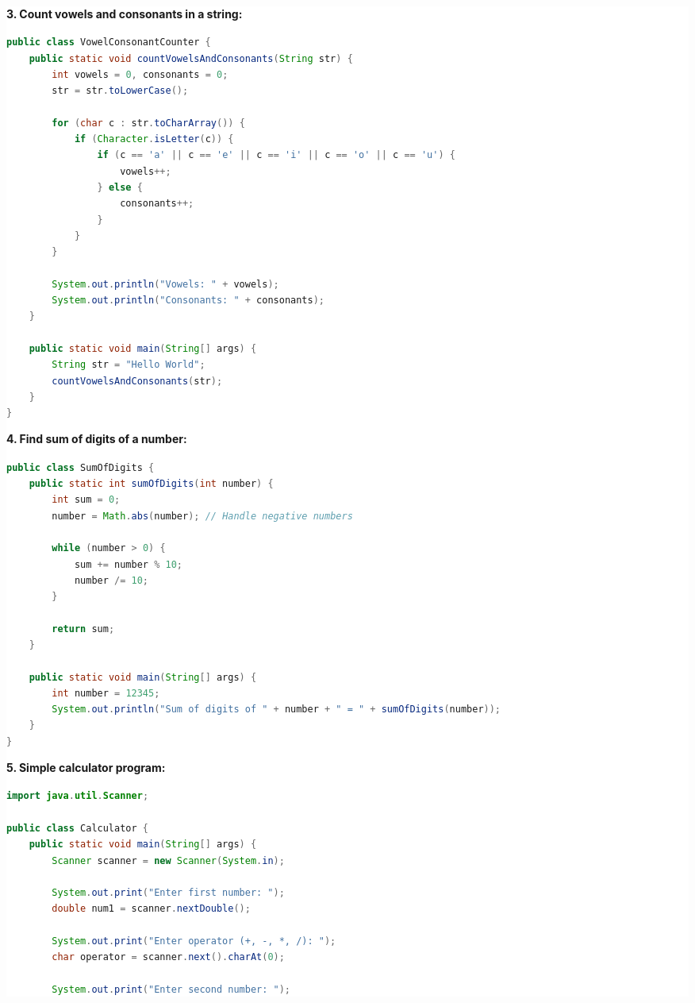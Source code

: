 **3. Count vowels and consonants in a string:**
```java
public class VowelConsonantCounter {
    public static void countVowelsAndConsonants(String str) {
        int vowels = 0, consonants = 0;
        str = str.toLowerCase();
        
        for (char c : str.toCharArray()) {
            if (Character.isLetter(c)) {
                if (c == 'a' || c == 'e' || c == 'i' || c == 'o' || c == 'u') {
                    vowels++;
                } else {
                    consonants++;
                }
            }
        }
        
        System.out.println("Vowels: " + vowels);
        System.out.println("Consonants: " + consonants);
    }
    
    public static void main(String[] args) {
        String str = "Hello World";
        countVowelsAndConsonants(str);
    }
}
```

**4. Find sum of digits of a number:**
```java
public class SumOfDigits {
    public static int sumOfDigits(int number) {
        int sum = 0;
        number = Math.abs(number); // Handle negative numbers
        
        while (number > 0) {
            sum += number % 10;
            number /= 10;
        }
        
        return sum;
    }
    
    public static void main(String[] args) {
        int number = 12345;
        System.out.println("Sum of digits of " + number + " = " + sumOfDigits(number));
    }
}
```

**5. Simple calculator program:**
```java
import java.util.Scanner;

public class Calculator {
    public static void main(String[] args) {
        Scanner scanner = new Scanner(System.in);
        
        System.out.print("Enter first number: ");
        double num1 = scanner.nextDouble();
        
        System.out.print("Enter operator (+, -, *, /): ");
        char operator = scanner.next().charAt(0);
        
        System.out.print("Enter second number: ");
```